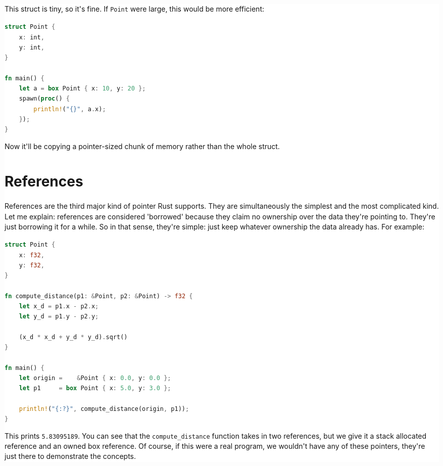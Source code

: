 This struct is tiny, so it's fine. If `Point` were large, this would be more
efficient:

~~~rust
struct Point {
    x: int,
    y: int,
}

fn main() {
    let a = box Point { x: 10, y: 20 };
    spawn(proc() {
        println!("{}", a.x);
    });
}
~~~

Now it'll be copying a pointer-sized chunk of memory rather than the whole
struct.

# References

References are the third major kind of pointer Rust supports. They are
simultaneously the simplest and the most complicated kind. Let me explain:
references are considered 'borrowed' because they claim no ownership over the
data they're pointing to. They're just borrowing it for a while. So in that
sense, they're simple: just keep whatever ownership the data already has. For
example:

~~~rust
struct Point {
    x: f32,
    y: f32,
}

fn compute_distance(p1: &Point, p2: &Point) -> f32 {
    let x_d = p1.x - p2.x;
    let y_d = p1.y - p2.y;

    (x_d * x_d + y_d * y_d).sqrt()
}

fn main() {
    let origin =    &Point { x: 0.0, y: 0.0 };
    let p1     = box Point { x: 5.0, y: 3.0 };

    println!("{:?}", compute_distance(origin, p1));
}
~~~

This prints `5.83095189`. You can see that the `compute_distance` function
takes in two references, but we give it a stack allocated reference and an
owned box reference.
Of course, if this were a real program, we wouldn't have any of these pointers,
they're just there to demonstrate the concepts.
